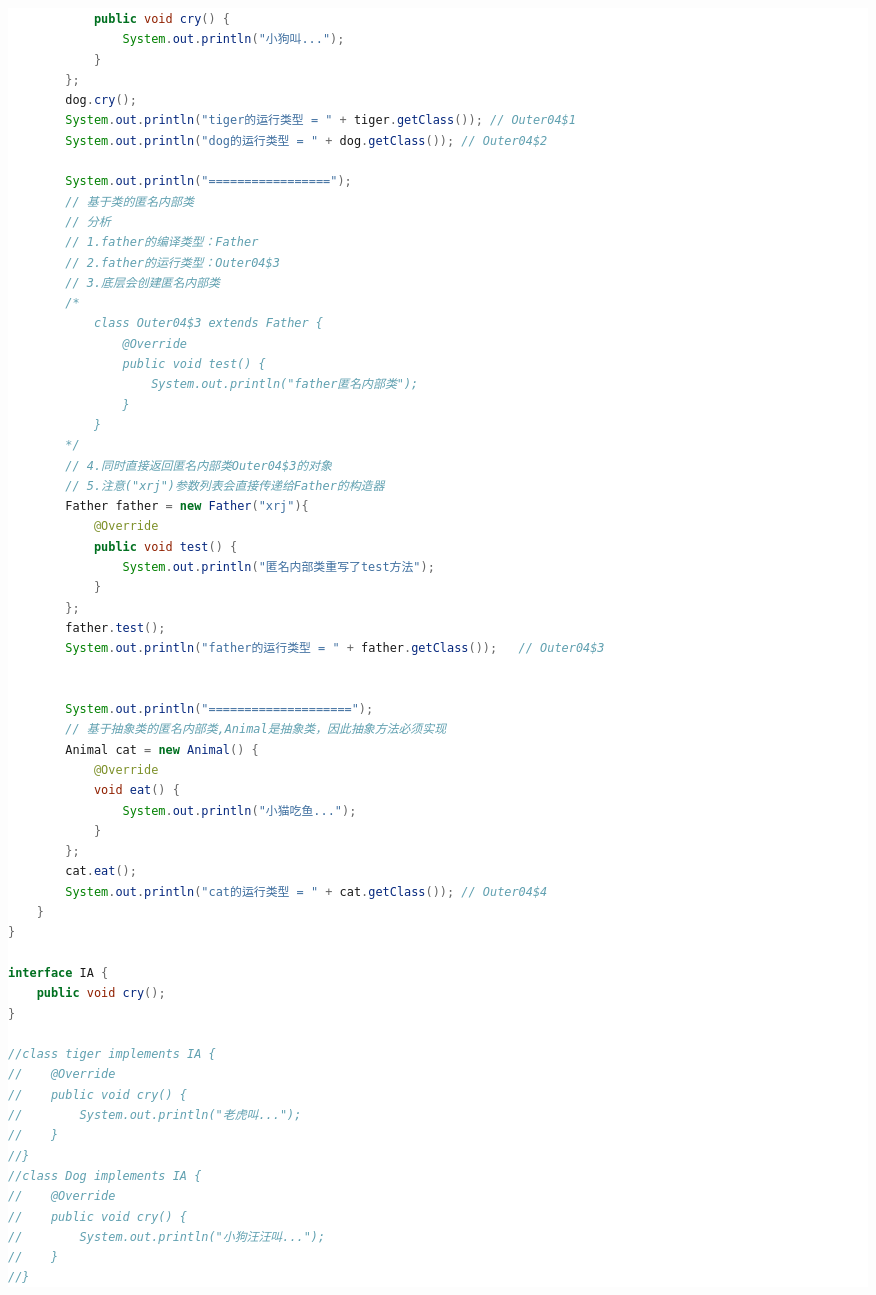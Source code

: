```java
            public void cry() {
                System.out.println("小狗叫...");
            }
        };
        dog.cry();
        System.out.println("tiger的运行类型 = " + tiger.getClass()); // Outer04$1
        System.out.println("dog的运行类型 = " + dog.getClass()); // Outer04$2

        System.out.println("=================");
        // 基于类的匿名内部类
        // 分析
        // 1.father的编译类型：Father
        // 2.father的运行类型：Outer04$3
        // 3.底层会创建匿名内部类
        /*
            class Outer04$3 extends Father {
                @Override
                public void test() {
                    System.out.println("father匿名内部类");
                }
            }
        */
        // 4.同时直接返回匿名内部类Outer04$3的对象
        // 5.注意("xrj")参数列表会直接传递给Father的构造器
        Father father = new Father("xrj"){
            @Override
            public void test() {
                System.out.println("匿名内部类重写了test方法");
            }
        };
        father.test();
        System.out.println("father的运行类型 = " + father.getClass());   // Outer04$3


        System.out.println("====================");
        // 基于抽象类的匿名内部类,Animal是抽象类，因此抽象方法必须实现
        Animal cat = new Animal() {
            @Override
            void eat() {
                System.out.println("小猫吃鱼...");
            }
        };
        cat.eat();
        System.out.println("cat的运行类型 = " + cat.getClass()); // Outer04$4
    }
}

interface IA {
    public void cry();
}

//class tiger implements IA {
//    @Override
//    public void cry() {
//        System.out.println("老虎叫...");
//    }
//}
//class Dog implements IA {
//    @Override
//    public void cry() {
//        System.out.println("小狗汪汪叫...");
//    }
//}
```